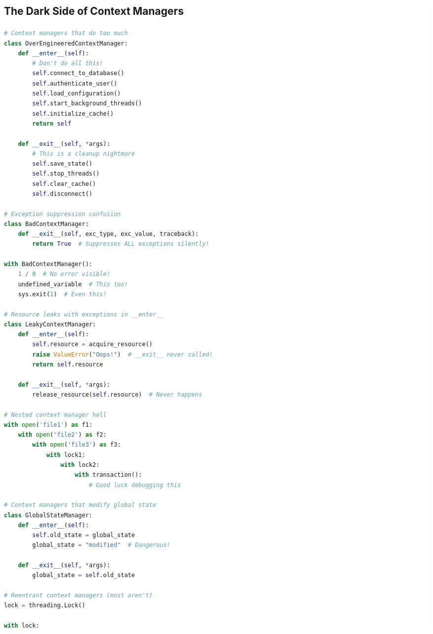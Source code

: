 ## The Dark Side of Context Managers

```python
# Context managers that do too much
class OverEngineeredContextManager:
    def __enter__(self):
        # Don't do all this!
        self.connect_to_database()
        self.authenticate_user()
        self.load_configuration()
        self.start_background_threads()
        self.initialize_cache()
        return self
    
    def __exit__(self, *args):
        # This is a cleanup nightmare
        self.save_state()
        self.stop_threads()
        self.clear_cache()
        self.disconnect()

# Exception suppression confusion
class BadContextManager:
    def __exit__(self, exc_type, exc_value, traceback):
        return True  # Suppresses ALL exceptions silently!

with BadContextManager():
    1 / 0  # No error visible!
    undefined_variable  # This too!
    sys.exit(1)  # Even this!

# Resource leaks with exceptions in __enter__
class LeakyContextManager:
    def __enter__(self):
        self.resource = acquire_resource()
        raise ValueError("Oops!")  # __exit__ never called!
        return self.resource
    
    def __exit__(self, *args):
        release_resource(self.resource)  # Never happens

# Nested context manager hell
with open('file1') as f1:
    with open('file2') as f2:
        with open('file3') as f3:
            with lock1:
                with lock2:
                    with transaction():
                        # Good luck debugging this

# Context managers that modify global state
class GlobalStateManager:
    def __enter__(self):
        self.old_state = global_state
        global_state = "modified"  # Dangerous!
    
    def __exit__(self, *args):
        global_state = self.old_state

# Reentrant context managers (most aren't)
lock = threading.Lock()

with lock:
```